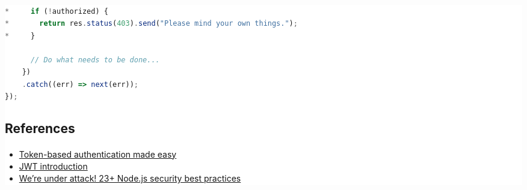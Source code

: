 ```js
*     if (!authorized) {
*       return res.status(403).send("Please mind your own things.");
*     }

      // Do what needs to be done...
    })
    .catch((err) => next(err));
});
```

## References

* [Token-based authentication made easy](https://auth0.com/learn/token-based-authentication-made-easy/)
* [JWT introduction](https://jwt.io/introduction/)
* [We’re under attack! 23+ Node.js security best practices](https://medium.com/@nodepractices/were-under-attack-23-node-js-security-best-practices-e33c146cb87d)



[bcrypt]: https://en.wikipedia.org/wiki/Bcrypt
[bcrypt-npm]: https://www.npmjs.com/package/bcrypt
[express]: https://expressjs.com
[express-jwt]: https://github.com/auth0/express-jwt
[express-jwt-permissions]: https://www.npmjs.com/package/express-jwt-permissions
[hash]: https://en.wikipedia.org/wiki/Cryptographic_hash_function
[hash-function]: https://en.wikipedia.org/wiki/Hash_function
[hash-non-crypto]: https://en.wikipedia.org/wiki/Hash_function
[hmac]: https://en.wikipedia.org/wiki/HMAC
[jwt]: https://jwt.io
[jwt-claims]: https://www.iana.org/assignments/jwt/jwt.xhtml
[jwt-scope]: https://tools.ietf.org/html/rfc8693#section-4.2
[mongoose]: https://mongoosejs.com
[util.promisify]: https://nodejs.org/dist/latest-v8.x/docs/api/util.html#util_util_promisify_original
[rainbow-table]: https://en.wikipedia.org/wiki/Rainbow_table
[salt]: https://en.wikipedia.org/wiki/Salt_(cryptography)
